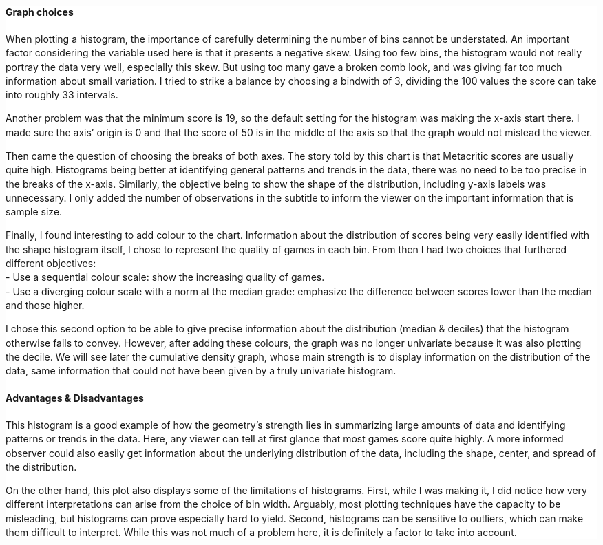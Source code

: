 #### Graph choices

When plotting a histogram, the importance of carefully determining the
number of bins cannot be understated. An important factor considering
the variable used here is that it presents a negative skew. Using too
few bins, the histogram would not really portray the data very well,
especially this skew. But using too many gave a broken comb look, and
was giving far too much information about small variation. I tried to
strike a balance by choosing a bindwith of 3, dividing the 100 values
the score can take into roughly 33 intervals.

Another problem was that the minimum score is 19, so the default setting
for the histogram was making the x-axis start there. I made sure the
axis’ origin is 0 and that the score of 50 is in the middle of the axis
so that the graph would not mislead the viewer.

Then came the question of choosing the breaks of both axes. The story
told by this chart is that Metacritic scores are usually quite high.
Histograms being better at identifying general patterns and trends in
the data, there was no need to be too precise in the breaks of the
x-axis. Similarly, the objective being to show the shape of the
distribution, including y-axis labels was unnecessary. I only added the
number of observations in the subtitle to inform the viewer on the
important information that is sample size.

Finally, I found interesting to add colour to the chart. Information
about the distribution of scores being very easily identified with the
shape histogram itself, I chose to represent the quality of games in
each bin. From then I had two choices that furthered different
objectives: </br> - Use a sequential colour scale: show the increasing
quality of games. </br> - Use a diverging colour scale with a norm at
the median grade: emphasize the difference between scores lower than the
median and those higher. </br>

I chose this second option to be able to give precise information about
the distribution (median & deciles) that the histogram otherwise fails
to convey. However, after adding these colours, the graph was no longer
univariate because it was also plotting the decile. We will see later
the cumulative density graph, whose main strength is to display
information on the distribution of the data, same information that could
not have been given by a truly univariate histogram.

#### Advantages & Disadvantages

This histogram is a good example of how the geometry’s strength lies in
summarizing large amounts of data and identifying patterns or trends in
the data. Here, any viewer can tell at first glance that most games
score quite highly. A more informed observer could also easily get
information about the underlying distribution of the data, including the
shape, center, and spread of the distribution.

On the other hand, this plot also displays some of the limitations of
histograms. First, while I was making it, I did notice how very
different interpretations can arise from the choice of bin width.
Arguably, most plotting techniques have the capacity to be misleading,
but histograms can prove especially hard to yield. Second, histograms
can be sensitive to outliers, which can make them difficult to
interpret. While this was not much of a problem here, it is definitely a
factor to take into account.
